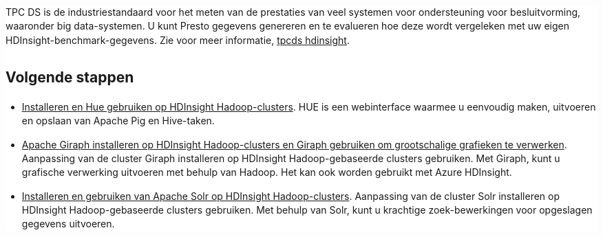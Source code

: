 TPC DS is de industriestandaard voor het meten van de prestaties van veel systemen voor ondersteuning voor besluitvorming, waaronder big data-systemen. U kunt Presto gegevens genereren en te evalueren hoe deze wordt vergeleken met uw eigen HDInsight-benchmark-gegevens. Zie voor meer informatie, [tpcds hdinsight](https://github.com/hdinsight/tpcds-datagen-as-hive-query/blob/master/README.md).



## <a name="next-steps"></a>Volgende stappen
* [Installeren en Hue gebruiken op HDInsight Hadoop-clusters](hdinsight-hadoop-hue-linux.md). HUE is een webinterface waarmee u eenvoudig maken, uitvoeren en opslaan van Apache Pig en Hive-taken.

* [Apache Giraph installeren op HDInsight Hadoop-clusters en Giraph gebruiken om grootschalige grafieken te verwerken](hdinsight-hadoop-giraph-install-linux.md). Aanpassing van de cluster Giraph installeren op HDInsight Hadoop-gebaseerde clusters gebruiken. Met Giraph, kunt u grafische verwerking uitvoeren met behulp van Hadoop. Het kan ook worden gebruikt met Azure HDInsight.

* [Installeren en gebruiken van Apache Solr op HDInsight Hadoop-clusters](hdinsight-hadoop-solr-install-linux.md). Aanpassing van de cluster Solr installeren op HDInsight Hadoop-gebaseerde clusters gebruiken. Met behulp van Solr, kunt u krachtige zoek-bewerkingen voor opgeslagen gegevens uitvoeren.

[hdinsight-install-r]: hdinsight-hadoop-r-scripts-linux.md
[hdinsight-cluster-customize]: hdinsight-hadoop-customize-cluster-linux.md
